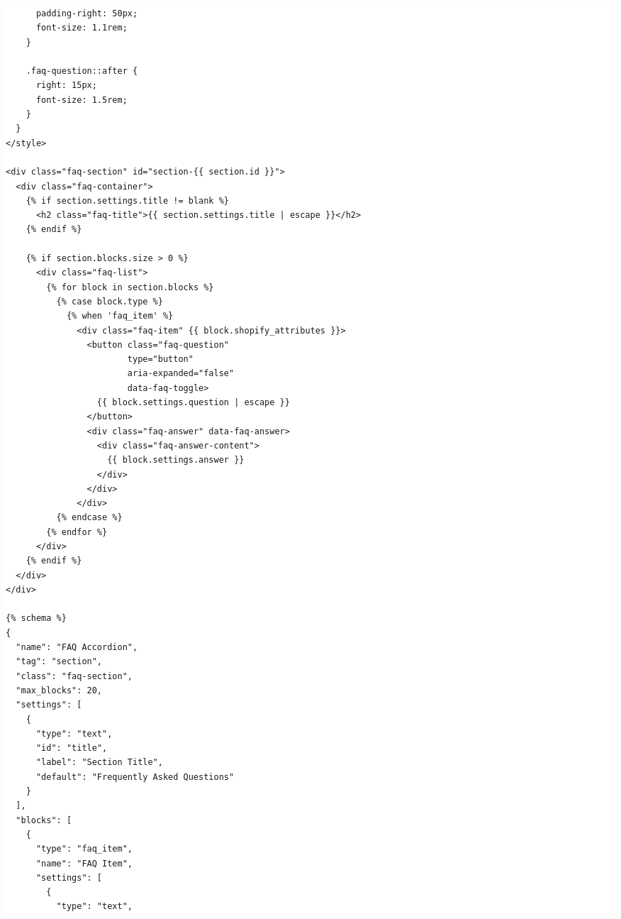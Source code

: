 ```liquid
      padding-right: 50px;
      font-size: 1.1rem;
    }
    
    .faq-question::after {
      right: 15px;
      font-size: 1.5rem;
    }
  }
</style>

<div class="faq-section" id="section-{{ section.id }}">
  <div class="faq-container">
    {% if section.settings.title != blank %}
      <h2 class="faq-title">{{ section.settings.title | escape }}</h2>
    {% endif %}
    
    {% if section.blocks.size > 0 %}
      <div class="faq-list">
        {% for block in section.blocks %}
          {% case block.type %}
            {% when 'faq_item' %}
              <div class="faq-item" {{ block.shopify_attributes }}>
                <button class="faq-question" 
                        type="button"
                        aria-expanded="false"
                        data-faq-toggle>
                  {{ block.settings.question | escape }}
                </button>
                <div class="faq-answer" data-faq-answer>
                  <div class="faq-answer-content">
                    {{ block.settings.answer }}
                  </div>
                </div>
              </div>
          {% endcase %}
        {% endfor %}
      </div>
    {% endif %}
  </div>
</div>

{% schema %}
{
  "name": "FAQ Accordion",
  "tag": "section",
  "class": "faq-section",
  "max_blocks": 20,
  "settings": [
    {
      "type": "text",
      "id": "title",
      "label": "Section Title",
      "default": "Frequently Asked Questions"
    }
  ],
  "blocks": [
    {
      "type": "faq_item",
      "name": "FAQ Item",
      "settings": [
        {
          "type": "text",
```